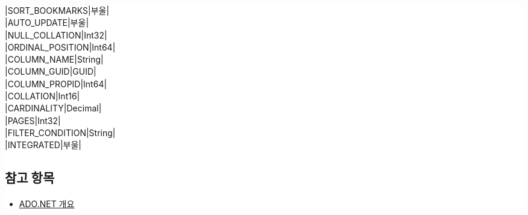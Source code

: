 |SORT_BOOKMARKS|부울|  
|AUTO_UPDATE|부울|  
|NULL_COLLATION|Int32|  
|ORDINAL_POSITION|Int64|  
|COLUMN_NAME|String|  
|COLUMN_GUID|GUID|  
|COLUMN_PROPID|Int64|  
|COLLATION|Int16|  
|CARDINALITY|Decimal|  
|PAGES|Int32|  
|FILTER_CONDITION|String|  
|INTEGRATED|부울|  
  
## <a name="see-also"></a>참고 항목

- [ADO.NET 개요](ado-net-overview.md)
